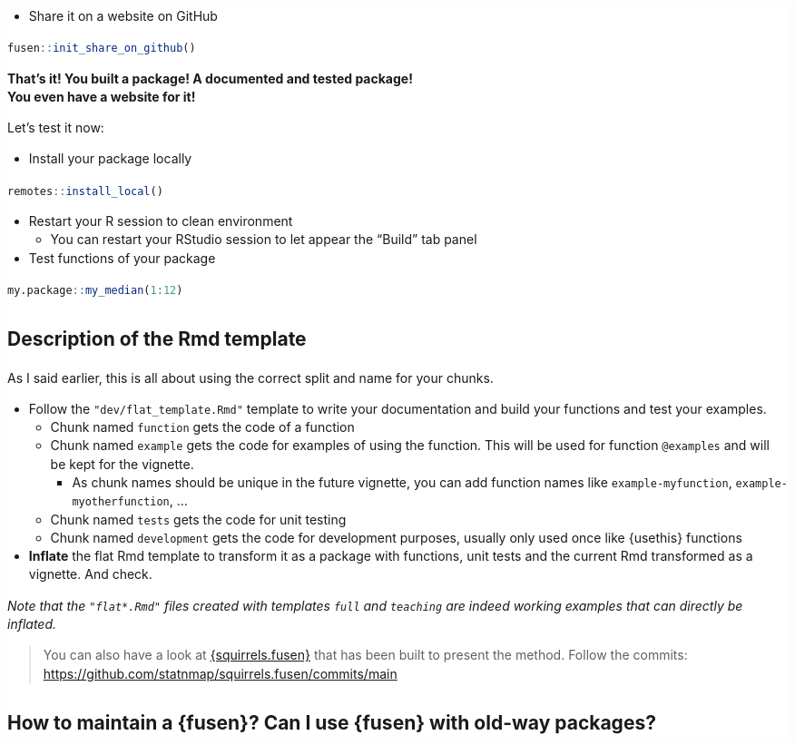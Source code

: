 - Share it on a website on GitHub

``` r
fusen::init_share_on_github()
```

**That’s it! You built a package! A documented and tested package!**  
**You even have a website for it!**

Let’s test it now:

- Install your package locally

``` r
remotes::install_local()
```

- Restart your R session to clean environment
  - You can restart your RStudio session to let appear the “Build” tab
    panel
- Test functions of your package

``` r
my.package::my_median(1:12)
```

## Description of the Rmd template

As I said earlier, this is all about using the correct split and name
for your chunks.

- Follow the `"dev/flat_template.Rmd"` template to write your
  documentation and build your functions and test your examples.
  - Chunk named `function` gets the code of a function
  - Chunk named `example` gets the code for examples of using the
    function. This will be used for function `@examples` and will be
    kept for the vignette.
    - As chunk names should be unique in the future vignette, you can
      add function names like `example-myfunction`,
      `example-myotherfunction`, …
  - Chunk named `tests` gets the code for unit testing
  - Chunk named `development` gets the code for development purposes,
    usually only used once like {usethis} functions
- **Inflate** the flat Rmd template to transform it as a package with
  functions, unit tests and the current Rmd transformed as a vignette.
  And check.

*Note that the `"flat*.Rmd"` files created with templates `full` and
`teaching` are indeed working examples that can directly be inflated.*

> You can also have a look at
> [{squirrels.fusen}](https://github.com/statnmap/squirrels.fusen) that
> has been built to present the method. Follow the commits:
> <https://github.com/statnmap/squirrels.fusen/commits/main>

## How to maintain a {fusen}? Can I use {fusen} with old-way packages?

